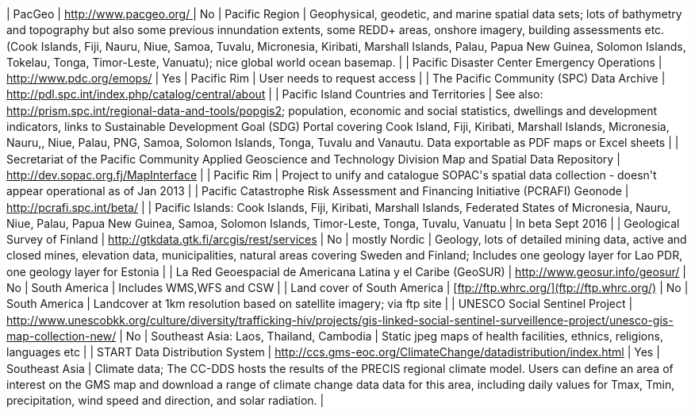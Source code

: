 | PacGeo                                                       | [http://www.pacgeo.org/ ](http://www.pacgeo.org/)            | No                        | Pacific Region                                               | Geophysical, geodetic, and  marine spatial data sets; lots of bathymetry and topography but also some  previous innundation extents, some REDD+ areas, onshore imagery, building  assessments etc. (Cook Islands, Fiji, Nauru, Niue, Samoa, Tuvalu, Micronesia,  Kiribati, Marshall Islands, Palau, Papua New Guinea, Solomon Islands,  Tokelau, Tonga, Timor-Leste, Vanuatu); nice global world ocean basemap. |
| Pacific  Disaster Center Emergency Operations                | http://www.pdc.org/emops/                                    | Yes                       | Pacific Rim                                                  | User needs to request access                                 |
| The Pacific Community (SPC) Data Archive                     | http://pdl.spc.int/index.php/catalog/central/about           |                           | Pacific Island  Countries and Territories                    | See also:  http://prism.spc.int/regional-data-and-tools/popgis2; population, economic  and social statistics, dwellings and development indicators, links to  Sustainable Development Goal (SDG) Portal covering Cook Island, Fiji,  Kiribati, Marshall Islands, Micronesia, Nauru,, Niue, Palau, PNG, Samoa,  Solomon Islands, Tonga, Tuvalu and Vanautu. Data exportable as PDF maps or  Excel sheets |
| Secretariat of the Pacific Community Applied Geoscience and  Technology Division Map and Spatial Data Repository | http://dev.sopac.org.fj/MapInterface                         |                           | Pacific Rim                                                  | Project to unify  and catalogue SOPAC's spatial data collection - doesn't appear operational as  of Jan 2013 |
| Pacific  Catastrophe Risk Assessment and Financing Initiative (PCRAFI) Geonode | http://pcrafi.spc.int/beta/                                  |                           | Pacific Islands: Cook Islands,  Fiji, Kiribati, Marshall Islands, Federated States of Micronesia, Nauru,  Niue, Palau, Papua New Guinea, Samoa, Solomon Islands, Timor-Leste, Tonga,  Tuvalu, Vanuatu | In beta Sept 2016                                            |
| Geological  Survey of Finland                                | http://gtkdata.gtk.fi/arcgis/rest/services                   | No                        | mostly Nordic                                                | Geology, lots of detailed mining  data, active and closed mines, elevation data, municipalities, natural areas  covering Sweden and Finland; Includes one geology layer for Lao PDR, one  geology layer for Estonia |
| La Red  Geoespacial de Americana Latina y el Caribe (GeoSUR) | http://www.geosur.info/geosur/                               | No                        | South America                                                | Includes WMS,WFS and CSW                                     |
| Land cover of South America                                  | [ftp://ftp.whrc.org/](ftp://ftp.whrc.org/)                   | No                        | South America                                                | Landcover at 1km  resolution based on satellite imagery; via ftp site |
| UNESCO Social Sentinel Project                               | http://www.unescobkk.org/culture/diversity/trafficking-hiv/projects/gis-linked-social-sentinel-surveillence-project/unesco-gis-map-collection-new/ | No                        | Southeast Asia: Laos,  Thailand, Cambodia                    | Static jpeg maps of  health facilities, ethnics, religions, languages etc |
| START Data Distribution System                               | http://ccs.gms-eoc.org/ClimateChange/datadistribution/index.html | Yes                       | Southeast Asia                                               | Climate data; The  CC-DDS hosts the results of the PRECIS regional climate model. Users can  define an area of interest on the GMS map and download a range of climate  change data data for this area, including daily values for Tmax, Tmin,  precipitation, wind speed and direction, and solar radiation. |



